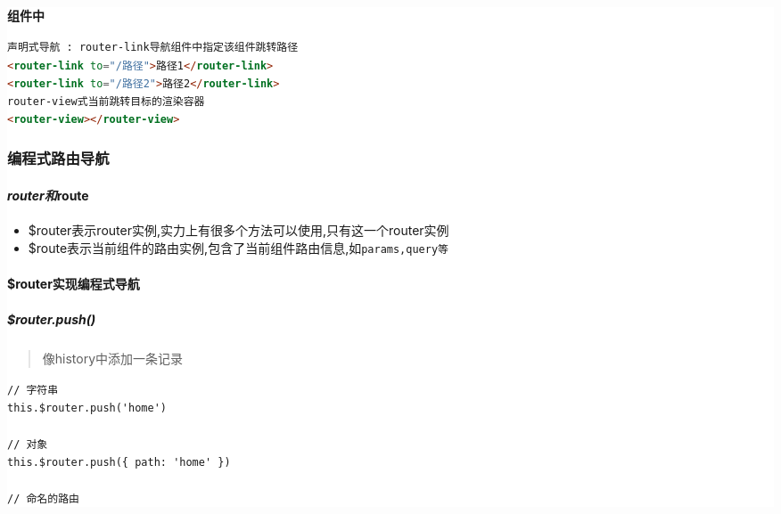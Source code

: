 **组件中**

```html
声明式导航 : router-link导航组件中指定该组件跳转路径
<router-link to="/路径">路径1</router-link>
<router-link to="/路径2">路径2</router-link>
router-view式当前跳转目标的渲染容器
<router-view></router-view>
```

### 编程式路由导航

#### $router和$route

- $router表示router实例,实力上有很多个方法可以使用,只有这一个router实例
- $route表示当前组件的路由实例,包含了当前组件路由信息,如`params,query等`

#### $router实现编程式导航

##### $router.push()

> 像history中添加一条记录

```
// 字符串
this.$router.push('home')

// 对象
this.$router.push({ path: 'home' })

// 命名的路由
